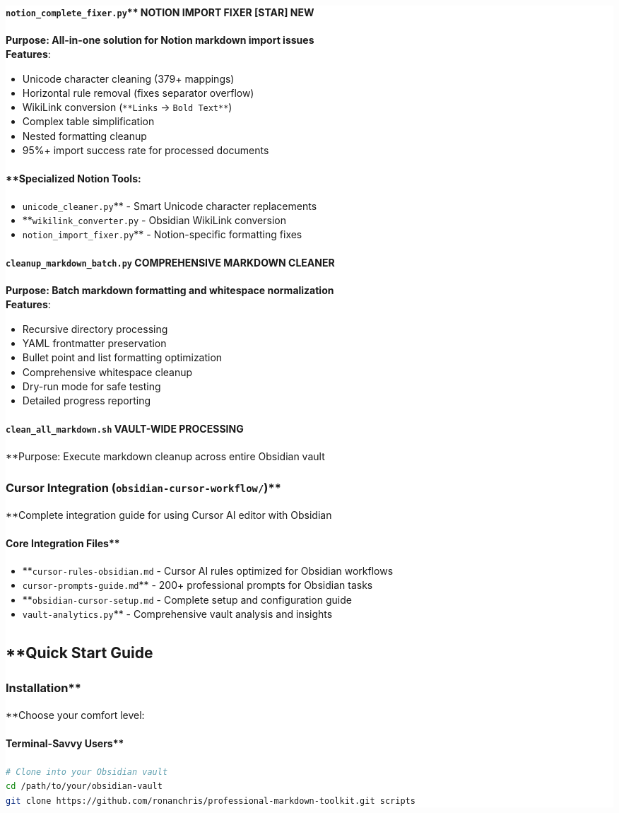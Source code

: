 #### `notion_complete_fixer.py`** **NOTION IMPORT FIXER [STAR] NEW**
**Purpose: All-in-one solution for Notion markdown import issues  
Features**: 
-  Unicode character cleaning (379+ mappings)
-  Horizontal rule removal (fixes separator overflow)
-  WikiLink conversion (`**Links` -> `Bold Text**`)
-  Complex table simplification
-  Nested formatting cleanup
-  95%+ import success rate for processed documents

#### **Specialized Notion Tools:
- `unicode_cleaner.py`** - Smart Unicode character replacements
- **`wikilink_converter.py` - Obsidian WikiLink conversion
- `notion_import_fixer.py`** - Notion-specific formatting fixes

#### **`cleanup_markdown_batch.py` COMPREHENSIVE MARKDOWN CLEANER**
**Purpose: Batch markdown formatting and whitespace normalization  
Features**: 
-  Recursive directory processing
-  YAML frontmatter preservation  
-  Bullet point and list formatting optimization
-  Comprehensive whitespace cleanup
-  Dry-run mode for safe testing
-  Detailed progress reporting

#### **`clean_all_markdown.sh` VAULT-WIDE PROCESSING**
**Purpose: Execute markdown cleanup across entire Obsidian vault

### Cursor Integration (`obsidian-cursor-workflow/`)**
**Complete integration guide for using Cursor AI editor with Obsidian

#### Core Integration Files**
- **`cursor-rules-obsidian.md` - Cursor AI rules optimized for Obsidian workflows
- `cursor-prompts-guide.md`** - 200+ professional prompts for Obsidian tasks
- **`obsidian-cursor-setup.md` - Complete setup and configuration guide
- `vault-analytics.py`** - Comprehensive vault analysis and insights

##  **Quick Start Guide

### Installation**

**Choose your comfort level:

####  Terminal-Savvy Users**
```bash
# Clone into your Obsidian vault
cd /path/to/your/obsidian-vault
git clone https://github.com/ronanchris/professional-markdown-toolkit.git scripts
```
